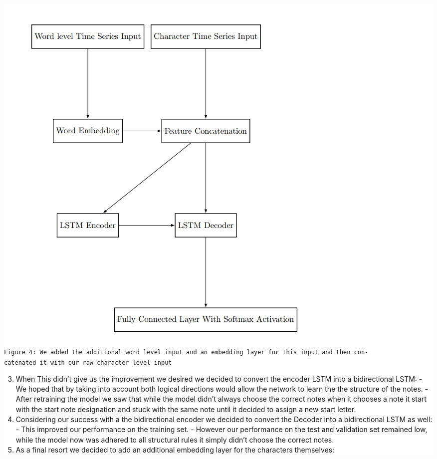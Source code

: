 
![](fig4.png)
```
Figure 4: We added the additional word level input and an embedding layer for this input and then con-
catenated it with our raw character level input
```
3. When This didn’t give us the improvement we desired we decided to convert the encoder LSTM into
    a bidirectional LSTM:
       - We hoped that by taking into account both logical directions would allow the network to learn
          the the structure of the notes.
       - After retraining the model we saw that while the model didn’t always choose the correct notes
          when it chooses a note it start with the start note designation and stuck with the same note until
          it decided to assign a new start letter.
4. Considering our success with a the bidirectional encoder we decided to convert the Decoder into a
    bidirectional LSTM as well:
       - This improved our performance on the training set.
       - However our performance on the test and validation set remained low, while the model now was
          adhered to all structural rules it simply didn’t choose the correct notes.
5. As a final resort we decided to add an additional embedding layer for the characters themselves:
